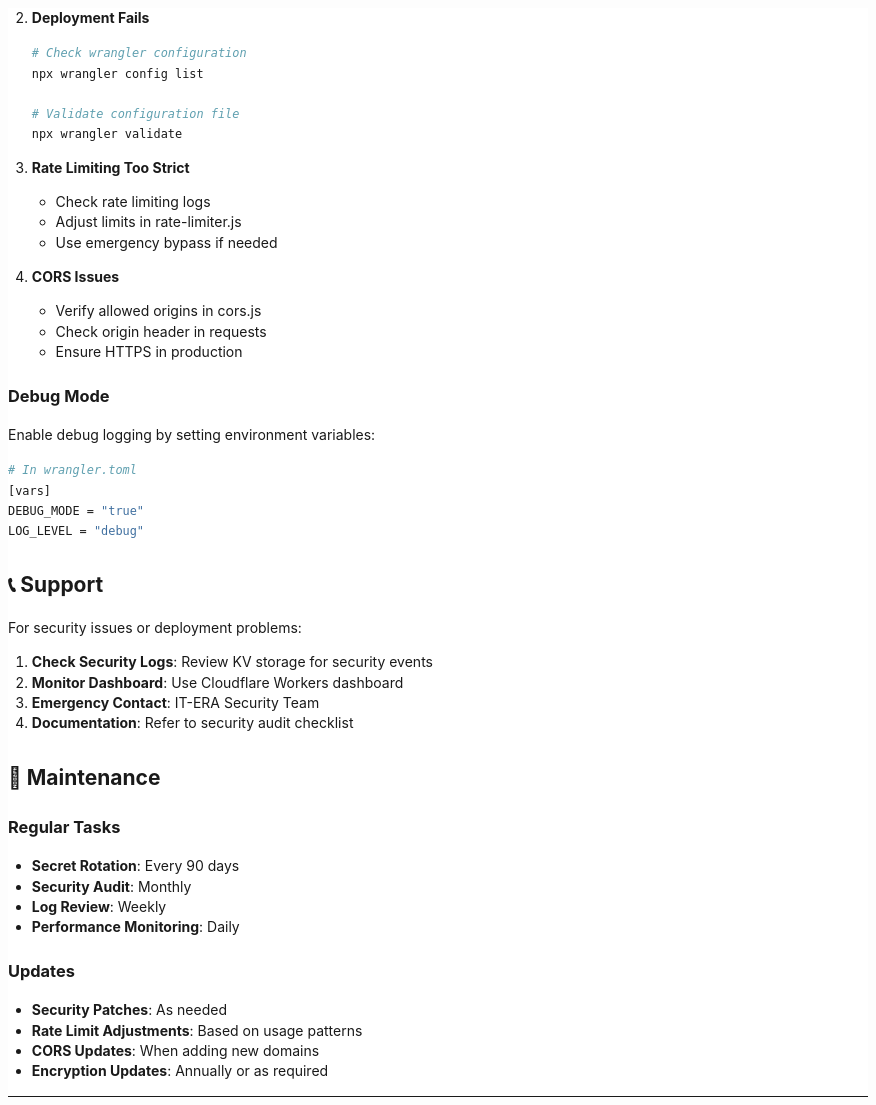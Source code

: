 2. **Deployment Fails**
   ```bash
   # Check wrangler configuration
   npx wrangler config list
   
   # Validate configuration file
   npx wrangler validate
   ```

3. **Rate Limiting Too Strict**
   - Check rate limiting logs
   - Adjust limits in rate-limiter.js
   - Use emergency bypass if needed

4. **CORS Issues**
   - Verify allowed origins in cors.js
   - Check origin header in requests
   - Ensure HTTPS in production

### Debug Mode

Enable debug logging by setting environment variables:

```bash
# In wrangler.toml
[vars]
DEBUG_MODE = "true"
LOG_LEVEL = "debug"
```

## 📞 Support

For security issues or deployment problems:

1. **Check Security Logs**: Review KV storage for security events
2. **Monitor Dashboard**: Use Cloudflare Workers dashboard
3. **Emergency Contact**: IT-ERA Security Team
4. **Documentation**: Refer to security audit checklist

## 🔄 Maintenance

### Regular Tasks
- **Secret Rotation**: Every 90 days
- **Security Audit**: Monthly
- **Log Review**: Weekly
- **Performance Monitoring**: Daily

### Updates
- **Security Patches**: As needed
- **Rate Limit Adjustments**: Based on usage patterns
- **CORS Updates**: When adding new domains
- **Encryption Updates**: Annually or as required

---